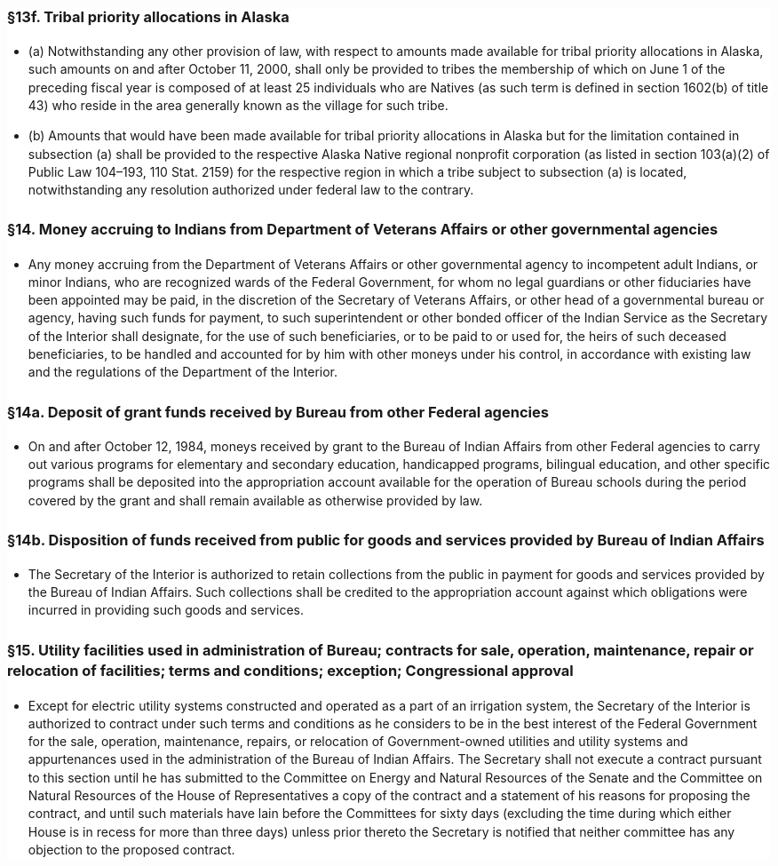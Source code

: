### §13f. Tribal priority allocations in Alaska
* (a) Notwithstanding any other provision of law, with respect to amounts made available for tribal priority allocations in Alaska, such amounts on and after October 11, 2000, shall only be provided to tribes the membership of which on June 1 of the preceding fiscal year is composed of at least 25 individuals who are Natives (as such term is defined in section 1602(b) of title 43) who reside in the area generally known as the village for such tribe.

* (b) Amounts that would have been made available for tribal priority allocations in Alaska but for the limitation contained in subsection (a) shall be provided to the respective Alaska Native regional nonprofit corporation (as listed in section 103(a)(2) of Public Law 104–193, 110 Stat. 2159) for the respective region in which a tribe subject to subsection (a) is located, notwithstanding any resolution authorized under federal law to the contrary.

### §14. Money accruing to Indians from Department of Veterans Affairs or other governmental agencies
* Any money accruing from the Department of Veterans Affairs or other governmental agency to incompetent adult Indians, or minor Indians, who are recognized wards of the Federal Government, for whom no legal guardians or other fiduciaries have been appointed may be paid, in the discretion of the Secretary of Veterans Affairs, or other head of a governmental bureau or agency, having such funds for payment, to such superintendent or other bonded officer of the Indian Service as the Secretary of the Interior shall designate, for the use of such beneficiaries, or to be paid to or used for, the heirs of such deceased beneficiaries, to be handled and accounted for by him with other moneys under his control, in accordance with existing law and the regulations of the Department of the Interior.

### §14a. Deposit of grant funds received by Bureau from other Federal agencies
* On and after October 12, 1984, moneys received by grant to the Bureau of Indian Affairs from other Federal agencies to carry out various programs for elementary and secondary education, handicapped programs, bilingual education, and other specific programs shall be deposited into the appropriation account available for the operation of Bureau schools during the period covered by the grant and shall remain available as otherwise provided by law.

### §14b. Disposition of funds received from public for goods and services provided by Bureau of Indian Affairs
* The Secretary of the Interior is authorized to retain collections from the public in payment for goods and services provided by the Bureau of Indian Affairs. Such collections shall be credited to the appropriation account against which obligations were incurred in providing such goods and services.

### §15. Utility facilities used in administration of Bureau; contracts for sale, operation, maintenance, repair or relocation of facilities; terms and conditions; exception; Congressional approval
* Except for electric utility systems constructed and operated as a part of an irrigation system, the Secretary of the Interior is authorized to contract under such terms and conditions as he considers to be in the best interest of the Federal Government for the sale, operation, maintenance, repairs, or relocation of Government-owned utilities and utility systems and appurtenances used in the administration of the Bureau of Indian Affairs. The Secretary shall not execute a contract pursuant to this section until he has submitted to the Committee on Energy and Natural Resources of the Senate and the Committee on Natural Resources of the House of Representatives a copy of the contract and a statement of his reasons for proposing the contract, and until such materials have lain before the Committees for sixty days (excluding the time during which either House is in recess for more than three days) unless prior thereto the Secretary is notified that neither committee has any objection to the proposed contract.
